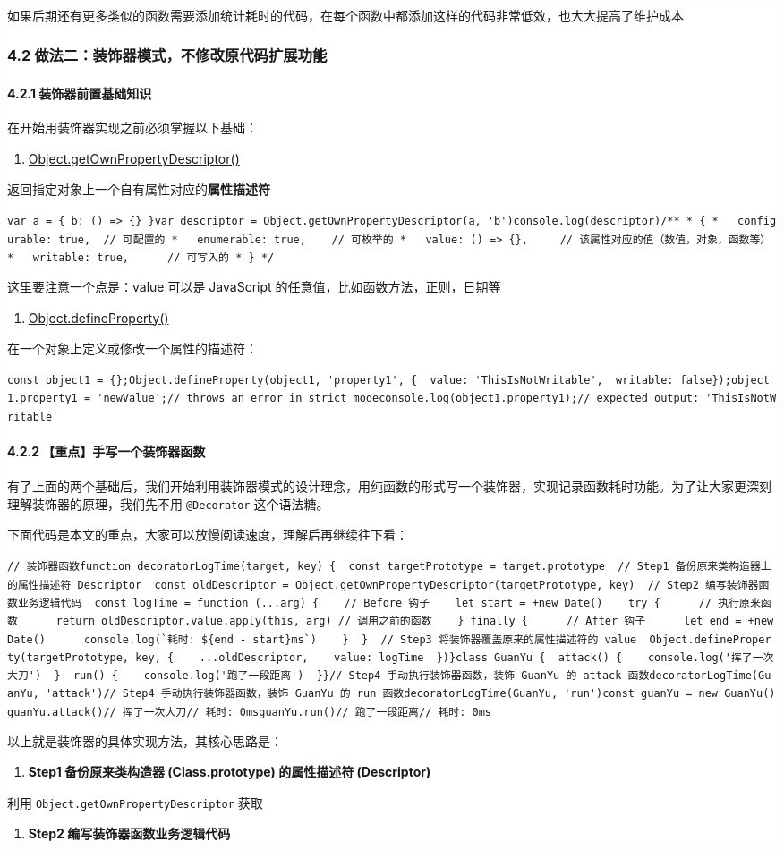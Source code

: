 如果后期还有更多类似的函数需要添加统计耗时的代码，在每个函数中都添加这样的代码非常低效，也大大提高了维护成本

### 4.2 做法二：装饰器模式，不修改原代码扩展功能

#### **4.2.1 装饰器前置基础知识**

在开始用装饰器实现之前必须掌握以下基础：

1. [Object.getOwnPropertyDescriptor()](https://developer.mozilla.org/zh-CN/docs/Web/JavaScript/Reference/Global_Objects/Object/getOwnPropertyDescriptor)

返回指定对象上一个自有属性对应的**属性描述符**

```
var a = { b: () => {} }var descriptor = Object.getOwnPropertyDescriptor(a, 'b')console.log(descriptor)/** * { *   configurable: true,  // 可配置的 *   enumerable: true,    // 可枚举的 *   value: () => {},     // 该属性对应的值（数值，对象，函数等） *   writable: true,      // 可写入的 * } */
```

这里要注意一个点是：value 可以是 JavaScript 的任意值，比如函数方法，正则，日期等

1. [Object.defineProperty()](https://developer.mozilla.org/zh-CN/docs/Web/JavaScript/Reference/Global_Objects/Object/defineProperty)

在一个对象上定义或修改一个属性的描述符：

```
const object1 = {};Object.defineProperty(object1, 'property1', {  value: 'ThisIsNotWritable',  writable: false});object1.property1 = 'newValue';// throws an error in strict modeconsole.log(object1.property1);// expected output: 'ThisIsNotWritable'
```

#### **4.2.2 【重点】手写一个装饰器函数**

有了上面的两个基础后，我们开始利用装饰器模式的设计理念，用纯函数的形式写一个装饰器，实现记录函数耗时功能。为了让大家更深刻理解装饰器的原理，我们先不用 `@Decorator` 这个语法糖。

下面代码是本文的重点，大家可以放慢阅读速度，理解后再继续往下看：

```
// 装饰器函数function decoratorLogTime(target, key) {  const targetPrototype = target.prototype  // Step1 备份原来类构造器上的属性描述符 Descriptor  const oldDescriptor = Object.getOwnPropertyDescriptor(targetPrototype, key)  // Step2 编写装饰器函数业务逻辑代码  const logTime = function (...arg) {    // Before 钩子    let start = +new Date()    try {      // 执行原来函数      return oldDescriptor.value.apply(this, arg) // 调用之前的函数    } finally {      // After 钩子      let end = +new Date()      console.log(`耗时: ${end - start}ms`)    }  }  // Step3 将装饰器覆盖原来的属性描述符的 value  Object.defineProperty(targetPrototype, key, {    ...oldDescriptor,    value: logTime  })}class GuanYu {  attack() {    console.log('挥了一次大刀')  }  run() {    console.log('跑了一段距离')  }}// Step4 手动执行装饰器函数，装饰 GuanYu 的 attack 函数decoratorLogTime(GuanYu, 'attack')// Step4 手动执行装饰器函数，装饰 GuanYu 的 run 函数decoratorLogTime(GuanYu, 'run')const guanYu = new GuanYu()guanYu.attack()// 挥了一次大刀// 耗时: 0msguanYu.run()// 跑了一段距离// 耗时: 0ms
```

以上就是装饰器的具体实现方法，其核心思路是：

1. **Step1 备份原来类构造器 (Class.prototype) 的属性描述符 (Descriptor)**

利用 `Object.getOwnPropertyDescriptor` 获取

1. **Step2 编写装饰器函数业务逻辑代码**
